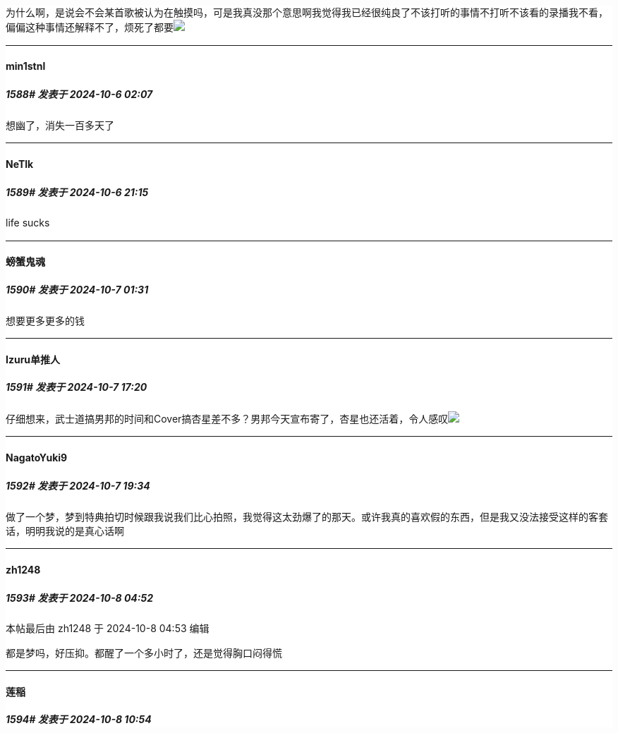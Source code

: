 为什么啊，是说会不会某首歌被认为在触摸吗，可是我真没那个意思啊我觉得我已经很纯良了不该打听的事情不打听不该看的录播我不看，偏偏这种事情还解释不了，烦死了都要<img src="https://static.saraba1st.com/image/smiley/face2017/182.png" referrerpolicy="no-referrer">


*****

####  min1stnl  
##### 1588#       发表于 2024-10-6 02:07

想幽了，消失一百多天了


*****

####  NeTlk  
##### 1589#       发表于 2024-10-6 21:15

life sucks


*****

####  螃蟹鬼魂  
##### 1590#       发表于 2024-10-7 01:31

想要更多更多的钱


*****

####  Izuru单推人  
##### 1591#       发表于 2024-10-7 17:20

仔细想来，武士道搞男邦的时间和Cover搞杏星差不多？男邦今天宣布寄了，杏星也还活着，令人感叹<img src="https://static.saraba1st.com/image/smiley/face2017/034.png" referrerpolicy="no-referrer">


*****

####  NagatoYuki9  
##### 1592#       发表于 2024-10-7 19:34

做了一个梦，梦到特典拍切时候跟我说我们比心拍照，我觉得这太劲爆了的那天。或许我真的喜欢假的东西，但是我又没法接受这样的客套话，明明我说的是真心话啊


*****

####  zh1248  
##### 1593#       发表于 2024-10-8 04:52

 本帖最后由 zh1248 于 2024-10-8 04:53 编辑 

都是梦吗，好压抑。都醒了一个多小时了，还是觉得胸口闷得慌


*****

####  莲稲  
##### 1594#       发表于 2024-10-8 10:54
